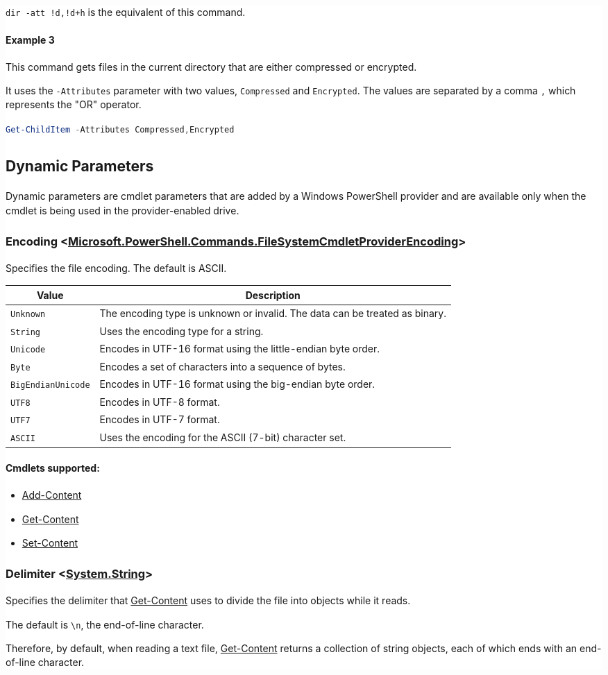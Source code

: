 `dir -att !d,!d+h` is the equivalent of this command.  

#### Example 3  
This command gets files in the current directory that are either compressed or encrypted.  

It uses the `-Attributes` parameter with two values, `Compressed` and `Encrypted`. The values are separated by a comma `,` which represents the "OR" operator.  

```powershell  
Get-ChildItem -Attributes Compressed,Encrypted  

```  

## Dynamic Parameters
Dynamic parameters are cmdlet parameters that are added by a Windows PowerShell provider and are available only when the cmdlet is being used in the provider-enabled drive.  

### Encoding <[Microsoft.PowerShell.Commands.FileSystemCmdletProviderEncoding](https://msdn.microsoft.com/library/microsoft.powershell.commands.filesystemcmdletproviderencoding)>  
Specifies the file encoding. The default is ASCII.  

|Value|Description|  
|-----------|-----------------|  
|`Unknown`|The encoding type is unknown or invalid. The data can be treated as binary.|  
|`String`|Uses the encoding type for a string.|  
|`Unicode`|Encodes in UTF-16 format using the little-endian byte order.|  
|`Byte`|Encodes a set of characters into a sequence of bytes.|  
|`BigEndianUnicode`|Encodes in UTF-16 format using the big-endian byte order.|  
|`UTF8`|Encodes in UTF-8 format.|  
|`UTF7`|Encodes in UTF-7 format.|  
|`ASCII`|Uses the encoding for the ASCII (7-bit) character set.|  

#### Cmdlets supported:  

- [Add-Content](../../Microsoft.PowerShell.Management/Add-Content.md)

- [Get-Content](../../Microsoft.PowerShell.Management/Get-Content.md)

- [Set-Content](../../Microsoft.PowerShell.Management/Set-Content.md)  

### Delimiter <[System.String](https://msdn.microsoft.com/library/system.string)>  
Specifies the delimiter that [Get-Content](../../Microsoft.PowerShell.Management/Get-Content.md) uses to divide the file into objects while it reads.  

The default is `\n`, the end-of-line character.  

Therefore, by default, when reading a text file, [Get-Content](../../Microsoft.PowerShell.Management/Get-Content.md) returns a collection of string objects, each of which ends with an end-of-line character.  
